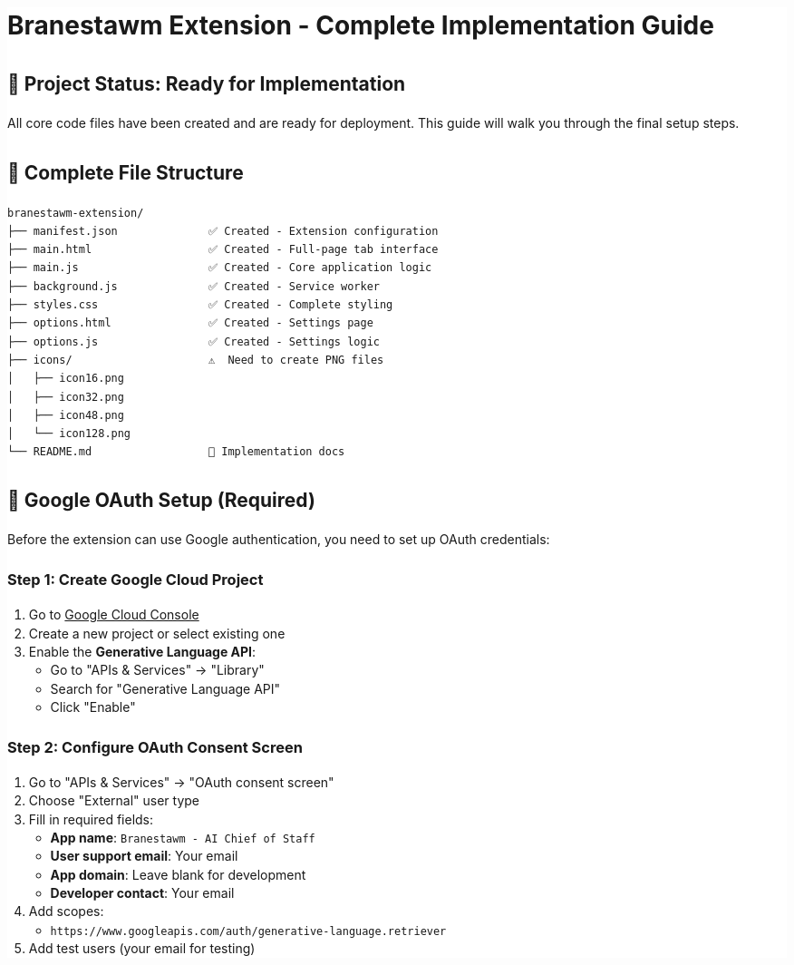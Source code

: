 # Branestawm Extension - Complete Implementation Guide

## 🎯 Project Status: Ready for Implementation

All core code files have been created and are ready for deployment. This guide will walk you through the final setup steps.

## 📁 Complete File Structure

```
branestawm-extension/
├── manifest.json              ✅ Created - Extension configuration
├── main.html                  ✅ Created - Full-page tab interface
├── main.js                    ✅ Created - Core application logic
├── background.js              ✅ Created - Service worker
├── styles.css                 ✅ Created - Complete styling
├── options.html               ✅ Created - Settings page
├── options.js                 ✅ Created - Settings logic
├── icons/                     ⚠️  Need to create PNG files
│   ├── icon16.png            
│   ├── icon32.png            
│   ├── icon48.png            
│   └── icon128.png           
└── README.md                  📝 Implementation docs
```

## 🔑 Google OAuth Setup (Required)

Before the extension can use Google authentication, you need to set up OAuth credentials:

### Step 1: Create Google Cloud Project

1. Go to [Google Cloud Console](https://console.cloud.google.com/)
2. Create a new project or select existing one
3. Enable the **Generative Language API**:
   - Go to "APIs & Services" → "Library"
   - Search for "Generative Language API" 
   - Click "Enable"

### Step 2: Configure OAuth Consent Screen

1. Go to "APIs & Services" → "OAuth consent screen"
2. Choose "External" user type
3. Fill in required fields:
   - **App name**: `Branestawm - AI Chief of Staff`
   - **User support email**: Your email
   - **App domain**: Leave blank for development
   - **Developer contact**: Your email
4. Add scopes:
   - `https://www.googleapis.com/auth/generative-language.retriever`
5. Add test users (your email for testing)
